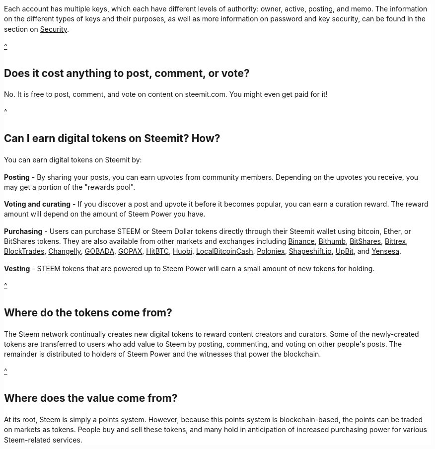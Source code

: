 Each account has multiple keys, which each have different levels of authority: owner, active, posting, and memo. The information on the different types of keys and their purposes, as well as more information on password and key security, can be found in the section on <a href="#Table_of_Contents_Security">Security</a>.

<a href="#Table_of_Contents_General">^</a>
## <span id="Does_it_cost_anything_to_post__comment__or_vote">Does it cost anything to post, comment, or vote?</span>

No. It is free to post, comment, and vote on content on steemit.com. You might even get paid for it!

<a href="#Table_of_Contents_General">^</a>
## <span id="Can_I_earn_digital_tokens_on_Steemit_How">Can I earn digital tokens on Steemit? How?</span>

You can earn digital tokens on Steemit by:

**Posting** - By sharing your posts, you can earn upvotes from community members. Depending on the upvotes you receive, you may get a portion of the "rewards pool".

**Voting and curating** - If you discover a post and upvote it before it becomes popular, you can earn a curation reward. The reward amount will depend on the amount of Steem Power you have.

**Purchasing** - Users can purchase STEEM or Steem Dollar tokens directly through their Steemit wallet using bitcoin, Ether, or BitShares tokens. They are also available from other markets and exchanges including [Binance](https://www.binance.com/), [Bithumb](https://www.bithumb.com/), [BitShares](https://wallet.bitshares.org/), [Bittrex](https://bittrex.com), [BlockTrades](https://blocktrades.us), [Changelly](https://changelly.com), [GOBADA](https://www.gobaba.com/), [GOPAX](https://www.gopax.co.kr), [HitBTC](https://hitbtc.com/), [Huobi](https://www.huobi.pro/), [LocalBitcoinCash](https://www.localbitcoincash.org/), [Poloniex](https://poloniex.com), [Shapeshift.io](https://shapeshift.io), [UpBit](https://upbit.com/), and [Yensesa](https://yensesa.com).

**Vesting** - STEEM tokens that are powered up to Steem Power will earn a small amount of new tokens for holding.

<a href="#Table_of_Contents_General">^</a>
## <span id="Where_do_the_tokens_come_from">Where do the tokens come from?</span>

The Steem network continually creates new digital tokens to reward content creators and curators. Some of the newly-created tokens are transferred to users who add value to Steem by posting, commenting, and voting on other people's posts. The remainder is distributed to holders of Steem Power and the witnesses that power the blockchain.

<a href="#Table_of_Contents_General">^</a>
## <span id="Where_does_the_value_come_from">Where does the value come from?</span>

At its root, Steem is simply a points system. However, because this points system is blockchain-based, the points can be traded on markets as tokens. People buy and sell these tokens, and many hold in anticipation of increased purchasing power for various Steem-related services.
